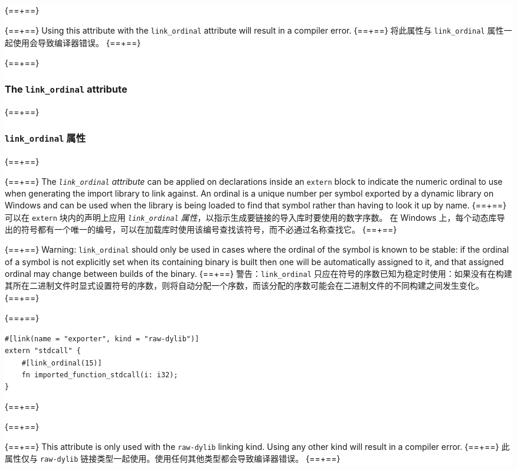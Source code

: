{==+==}


{==+==}
Using this attribute with the `link_ordinal` attribute will result in a
compiler error.
{==+==}
将此属性与 `link_ordinal` 属性一起使用会导致编译器错误。
{==+==}


{==+==}
### The `link_ordinal` attribute
{==+==}
### `link_ordinal` 属性
{==+==}


{==+==}
The *`link_ordinal` attribute* can be applied on declarations inside an `extern`
block to indicate the numeric ordinal to use when generating the import library
to link against. An ordinal is a unique number per symbol exported by a dynamic
library on Windows and can be used when the library is being loaded to find
that symbol rather than having to look it up by name.
{==+==}
可以在 `extern` 块内的声明上应用 *`link_ordinal` 属性*，以指示生成要链接的导入库时要使用的数字序数。 
在 Windows 上，每个动态库导出的符号都有一个唯一的编号，可以在加载库时使用该编号查找该符号，而不必通过名称查找它。
{==+==}


{==+==}
Warning: `link_ordinal` should only be used in cases where the ordinal of the
symbol is known to be stable: if the ordinal of a symbol is not explicitly set
when its containing binary is built then one will be automatically assigned to
it, and that assigned ordinal may change between builds of the binary.
{==+==}
警告：`link_ordinal` 只应在符号的序数已知为稳定时使用：如果没有在构建其所在二进制文件时显式设置符号的序数，则将自动分配一个序数，而该分配的序数可能会在二进制文件的不同构建之间发生变化。
{==+==}


{==+==}

```rust,ignore
#[link(name = "exporter", kind = "raw-dylib")]
extern "stdcall" {
    #[link_ordinal(15)]
    fn imported_function_stdcall(i: i32);
}
```
{==+==}

{==+==}


{==+==}
This attribute is only used with the `raw-dylib` linking kind.
Using any other kind will result in a compiler error.
{==+==}
此属性仅与 `raw-dylib` 链接类型一起使用。使用任何其他类型都会导致编译器错误。
{==+==}


[IDENTIFIER]: ../identifiers.md
[WebAssembly module]: https://webassembly.github.io/spec/core/syntax/modules.html
[functions]: functions.md
[statics]: static-items.md
[_Abi_]: functions.md
[_Function_]: functions.md
[_InnerAttribute_]: ../attributes.md
[_MacroInvocationSemi_]: ../macros.md#macro-invocation
[_MetaListNameValueStr_]: ../attributes.md#meta-item-attribute-syntax
[_MetaNameValueStr_]: ../attributes.md#meta-item-attribute-syntax
[_OuterAttribute_]: ../attributes.md
[_StaticItem_]: static-items.md
[_Visibility_]: ../visibility-and-privacy.md
[attributes]: ../attributes.md
[regular function parameters]: functions.md#attributes-on-function-parameters
[`bundle` documentation for rustc]: ../../rustc/command-line-arguments.html#linking-modifiers-bundle
[`whole-archive` documentation for rustc]: ../../rustc/command-line-arguments.html#linking-modifiers-whole-archive
[`verbatim` documentation for rustc]: ../../rustc/command-line-arguments.html#linking-modifiers-verbatim
[`dylib` versus `raw-dylib`]: #dylib-versus-raw-dylib